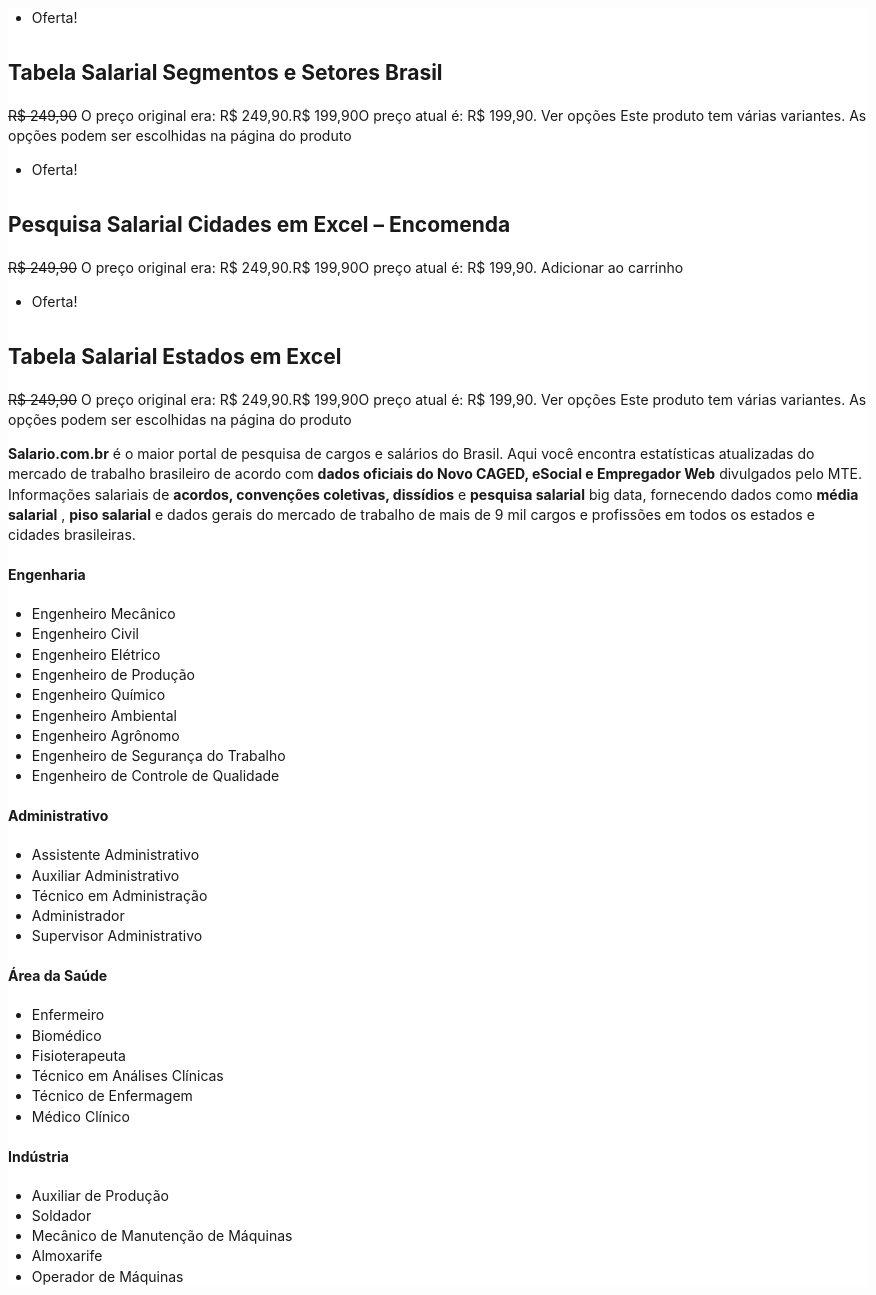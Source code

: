   * Oferta!
## Tabela Salarial Segmentos e Setores Brasil
~~R$ 249,90~~ O preço original era: R$ 249,90.R$ 199,90O preço atual é: R$ 199,90. Ver opções Este produto tem várias variantes. As opções podem ser escolhidas na página do produto 
  * Oferta!
## Pesquisa Salarial Cidades em Excel – Encomenda
~~R$ 249,90~~ O preço original era: R$ 249,90.R$ 199,90O preço atual é: R$ 199,90. Adicionar ao carrinho
  * Oferta!
## Tabela Salarial Estados em Excel
~~R$ 249,90~~ O preço original era: R$ 249,90.R$ 199,90O preço atual é: R$ 199,90. Ver opções Este produto tem várias variantes. As opções podem ser escolhidas na página do produto 


**Salario.com.br** é o maior portal de pesquisa de cargos e salários do Brasil.
Aqui você encontra estatísticas atualizadas do mercado de trabalho brasileiro de acordo com **dados oficiais do Novo CAGED, eSocial e Empregador Web** divulgados pelo MTE. 
Informações salariais de **acordos, convenções coletivas, dissídios** e **pesquisa salarial** big data, fornecendo dados como **média salarial** , **piso salarial** e dados gerais do mercado de trabalho de mais de 9 mil cargos e profissões em todos os estados e cidades brasileiras.
#### Engenharia
  * Engenheiro Mecânico
  * Engenheiro Civil
  * Engenheiro Elétrico
  * Engenheiro de Produção
  * Engenheiro Químico
  * Engenheiro Ambiental
  * Engenheiro Agrônomo
  * Engenheiro de Segurança do Trabalho
  * Engenheiro de Controle de Qualidade


#### Administrativo
  * Assistente Administrativo
  * Auxiliar Administrativo
  * Técnico em Administração
  * Administrador
  * Supervisor Administrativo


#### Área da Saúde
  * Enfermeiro
  * Biomédico
  * Fisioterapeuta
  * Técnico em Análises Clínicas
  * Técnico de Enfermagem
  * Médico Clínico


#### Indústria
  * Auxiliar de Produção
  * Soldador
  * Mecânico de Manutenção de Máquinas
  * Almoxarife
  * Operador de Máquinas
